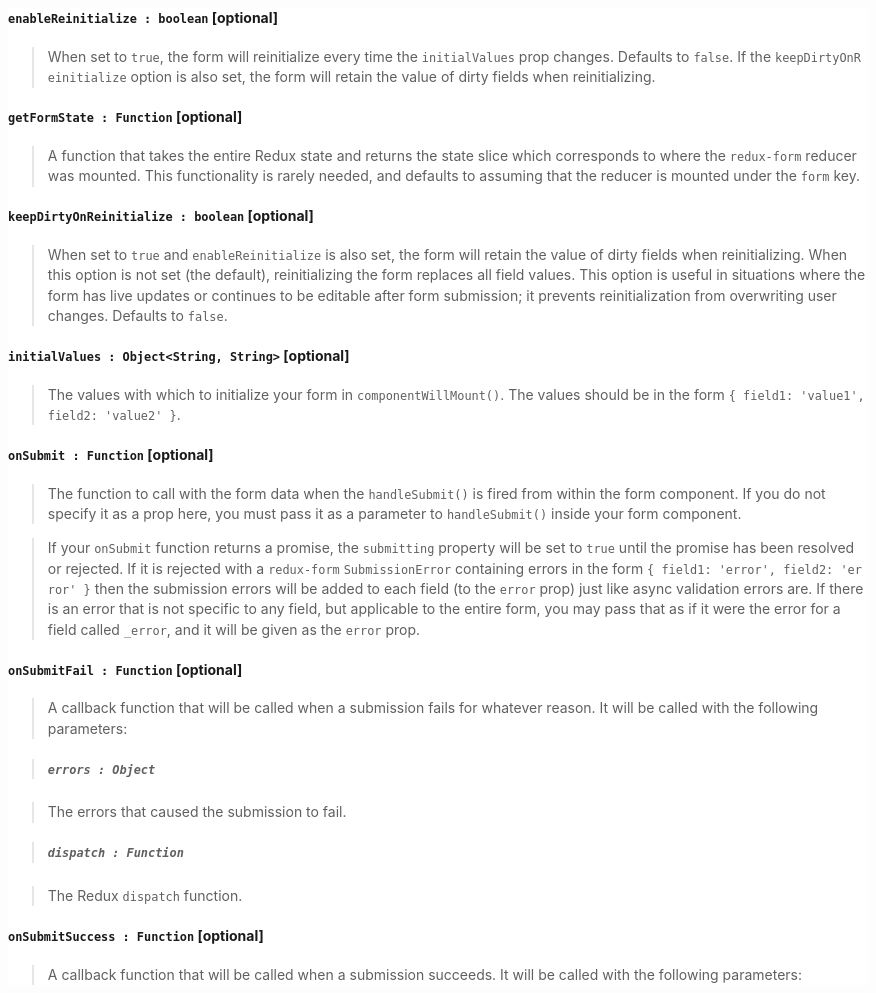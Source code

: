 #### `enableReinitialize : boolean` [optional]

> When set to `true`, the form will reinitialize every time the `initialValues` prop changes.
Defaults to `false`.  If the `keepDirtyOnReinitialize` option is also set, the form
will retain the value of dirty fields when reinitializing.

#### `getFormState : Function` [optional]

> A function that takes the entire Redux state and returns the state slice which corresponds to
where the `redux-form` reducer was mounted. This functionality is rarely needed, and defaults to
assuming that the reducer is mounted under the `form` key.

#### `keepDirtyOnReinitialize : boolean` [optional]

> When set to `true` and `enableReinitialize` is also set, the form will retain the value
of dirty fields when reinitializing. When this option is not set (the default), reinitializing
the form replaces all field values. This option is useful in situations where the form has
live updates or continues to be editable after form submission; it prevents
reinitialization from overwriting user changes. Defaults to `false`.

#### `initialValues : Object<String, String>` [optional]

> The values with which to initialize your form in `componentWillMount()`.
The values should be in the form `{ field1: 'value1', field2: 'value2' }`.

#### `onSubmit : Function` [optional]

> The function to call with the form data when the `handleSubmit()` is fired from within the
form component. If you do not specify it as a prop here, you must pass it as a parameter to
`handleSubmit()` inside your form component.

> If your `onSubmit` function returns a promise, the `submitting` property will be set to
`true` until the promise has been resolved or rejected. If it is rejected with a
`redux-form` `SubmissionError` containing errors in the form
`{ field1: 'error', field2: 'error' }` then the submission errors will be added to each field
(to the `error` prop) just like async validation errors are. If there is an error that is not
specific to any field, but applicable to the entire form, you may pass that as if it were the
error for a field
called `_error`, and it will be given as the `error` prop.

#### `onSubmitFail : Function` [optional]

> A callback function that will be called when a submission fails for whatever reason. It will be
called with the following parameters:

> ##### `errors : Object`

> The errors that caused the submission to fail.

> ##### `dispatch : Function`

> The Redux `dispatch` function.

#### `onSubmitSuccess : Function` [optional]

> A callback function that will be called when a submission succeeds.  It will be called with the
following parameters:
